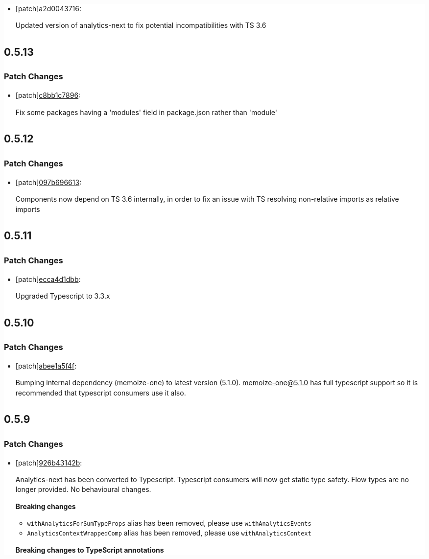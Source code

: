 - [patch][a2d0043716](https://bitbucket.org/atlassian/atlaskit-mk-2/commits/a2d0043716):

  Updated version of analytics-next to fix potential incompatibilities with TS 3.6

## 0.5.13

### Patch Changes

- [patch][c8bb1c7896](https://bitbucket.org/atlassian/atlaskit-mk-2/commits/c8bb1c7896):

  Fix some packages having a 'modules' field in package.json rather than 'module'

## 0.5.12

### Patch Changes

- [patch][097b696613](https://bitbucket.org/atlassian/atlaskit-mk-2/commits/097b696613):

  Components now depend on TS 3.6 internally, in order to fix an issue with TS resolving
  non-relative imports as relative imports

## 0.5.11

### Patch Changes

- [patch][ecca4d1dbb](https://bitbucket.org/atlassian/atlaskit-mk-2/commits/ecca4d1dbb):

  Upgraded Typescript to 3.3.x

## 0.5.10

### Patch Changes

- [patch][abee1a5f4f](https://bitbucket.org/atlassian/atlaskit-mk-2/commits/abee1a5f4f):

  Bumping internal dependency (memoize-one) to latest version (5.1.0). memoize-one@5.1.0 has full
  typescript support so it is recommended that typescript consumers use it also.

## 0.5.9

### Patch Changes

- [patch][926b43142b](https://bitbucket.org/atlassian/atlaskit-mk-2/commits/926b43142b):

  Analytics-next has been converted to Typescript. Typescript consumers will now get static type
  safety. Flow types are no longer provided. No behavioural changes.

  **Breaking changes**

  - `withAnalyticsForSumTypeProps` alias has been removed, please use `withAnalyticsEvents`
  - `AnalyticsContextWrappedComp` alias has been removed, please use `withAnalyticsContext`

  **Breaking changes to TypeScript annotations**
